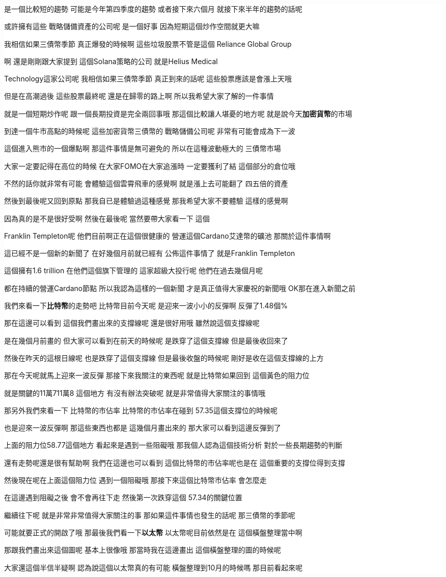是一個比較短的趨勢 可能是今年第四季度的趨勢 或者接下來六個月 就接下來半年的趨勢的話呢

或許擁有這些 戰略儲備資產的公司呢 是一個好事 因為短期這個炒作空間就更大嘛

我相信如果三債幣季節 真正爆發的時候啊 這些垃圾股票不管是這個 Reliance Global Group

啊 還是剛剛跟大家提到 這個Solana策略的公司 就是Helius Medical

Technology這家公司呢 我相信如果三債幣季節 真正到來的話呢 這些股票應該是會漲上天哦

但是在高潮過後 這些股票最終呢 還是在歸零的路上啊 所以我希望大家了解的一件事情

就是一個短期炒作呢 跟一個長期投資是完全兩回事哦 那這個比較讓人堪憂的地方呢 就是說今天**加密貨幣**的市場

到達一個牛市高點的時候呢 這些加密貨幣三債幣的 戰略儲備公司呢 非常有可能會成為下一波

這個進入熊市的一個爆點啊 那這件事情是無可避免的 所以在這種波動極大的 三債幣市場

大家一定要記得在高位的時候 在大家FOMO在大家追漲時 一定要獲利了結 這個部分的倉位哦

不然的話你就非常有可能 會體驗這個雲霄飛車的感覺啊 就是漲上去可能翻了 四五倍的資產

然後到最後呢又回到原點 那我自已是體驗過這種感覺 那我希望大家不要體驗 這樣的感覺啊

因為真的是不是很好受啊 然後在最後呢 當然要帶大家看一下 這個

Franklin Templeton呢 他們目前啊正在這個很健康的 營運這個Cardano艾達幣的礦池 那關於這件事情啊

這已經不是一個新的新聞了 在好幾個月前就已經有 公佈這件事情了 就是Franklin Templeton

這個擁有1.6 trillion 在他們這個旗下管理的 這家超級大投行呢 他們在過去幾個月呢

都在持續的營運Cardano節點 所以我認為這樣的一個新聞 才是真正值得大家慶祝的新聞哦 OK那在進入新聞之前

我們來看一下**比特幣**的走勢吧 比特幣目前今天呢 是迎來一波小小的反彈啊 反彈了1.48個%

那在這邊可以看到 這個我們畫出來的支撐線呢 還是很好用哦 雖然說這個支撐線呢

是在幾個月前畫的 但大家可以看到在前天的時候呢 是跌穿了這個支撐線 但是最後收回來了

然後在昨天的這根日線呢 也是跌穿了這個支撐線 但是最後收盤的時候呢 剛好是收在這個支撐線的上方

那在今天呢就馬上迎來一波反彈 那接下來我關注的東西呢 就是比特幣如果回到 這個黃色的阻力位

就是關鍵的11萬711萬8 這個地方 有沒有辦法突破呢 就是非常值得大家關注的事情哦

那另外我們來看一下 比特幣的市佔率 比特幣的市佔率在碰到 57.35這個支撐位的時候呢

也是迎來一波反彈啊 那這些東西也都是 這幾個月畫出來的 那大家可以看到這邊反彈到了

上面的阻力位58.77這個地方 看起來是遇到一些阻礙哦 那我個人認為這個技術分析 對於一些長期趨勢的判斷

還有走勢呢還是很有幫助啊 我們在這邊也可以看到 這個比特幣的市佔率呢也是在 這個重要的支撐位得到支撐

然後現在呢在上面這個阻力位 遇到一個阻礙哦 那接下來這個比特幣市佔率 會怎麼走

在這邊遇到阻礙之後 會不會再往下走 然後第一次跌穿這個 57.34的關鍵位置

繼續往下呢 就是非常非常值得大家關注的事 那如果這件事情也發生的話呢 那三債幣的季節呢

可能就要正式的開啟了哦 那最後我們看一下**以太幣** 以太幣呢目前依然是在 這個橫盤整理當中啊

那跟我們畫出來這個圖呢 基本上很像哦 那當時我在這邊畫出 這個橫盤整理的圖的時候呢

大家還這個半信半疑啊 認為說這個以太幣真的有可能 橫盤整理到10月的時候嗎 那目前看起來呢
